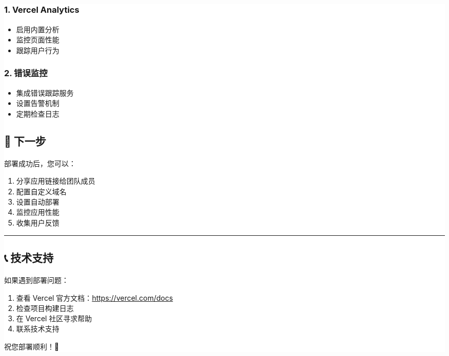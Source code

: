 ### 1. Vercel Analytics
- 启用内置分析
- 监控页面性能
- 跟踪用户行为

### 2. 错误监控
- 集成错误跟踪服务
- 设置告警机制
- 定期检查日志

## 🎯 下一步

部署成功后，您可以：
1. 分享应用链接给团队成员
2. 配置自定义域名
3. 设置自动部署
4. 监控应用性能
5. 收集用户反馈

---

## 📞 技术支持

如果遇到部署问题：
1. 查看 Vercel 官方文档：https://vercel.com/docs
2. 检查项目构建日志
3. 在 Vercel 社区寻求帮助
4. 联系技术支持

祝您部署顺利！🎉
